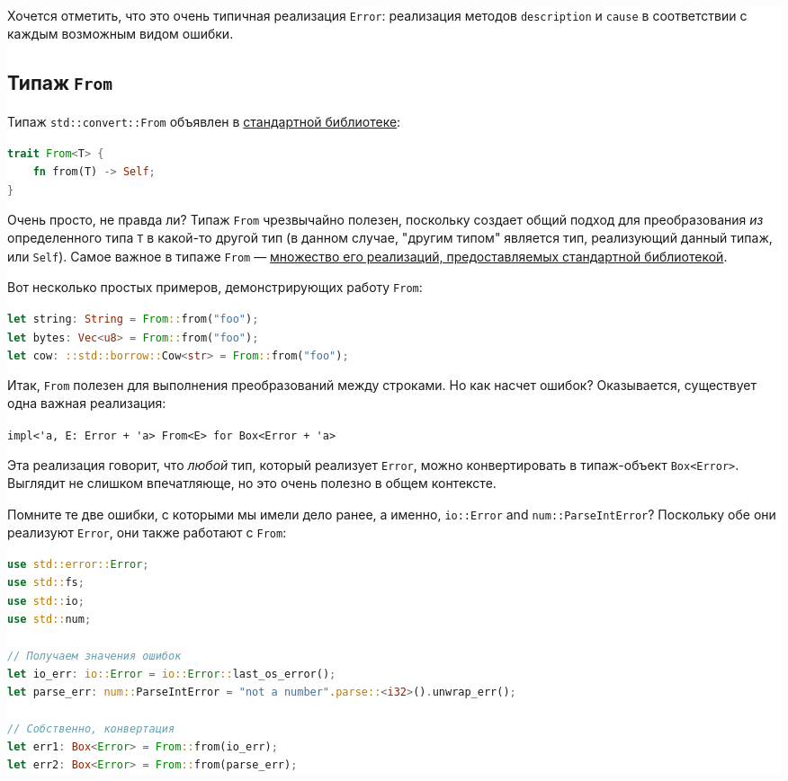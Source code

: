 Хочется отметить, что это очень типичная реализация `Error`: реализация
методов `description` и `cause` в соответствии с каждым возможным видом ошибки.

<a name="the-from-trait"></a>

## Типаж `From`

Типаж `std::convert::From` объявлен в
[стандартной библиотеке](http://doc.rust-lang.org/std/convert/trait.From.html):

<a name="code-from-def"></a>

```rust
trait From<T> {
    fn from(T) -> Self;
}
```

Очень просто, не правда ли? Типаж `From` чрезвычайно полезен, поскольку
создает общий подход для преобразования *из* определенного типа `Т` в какой-то
другой тип (в данном случае, "другим типом" является тип, реализующий данный
типаж, или `Self`). Самое важное в типаже `From` — [множество его реализаций,
предоставляемых стандартной библиотекой](http://doc.rust-lang.org/std/convert/trait.From.html).

Вот несколько простых примеров, демонстрирующих работу `From`:

```rust
let string: String = From::from("foo");
let bytes: Vec<u8> = From::from("foo");
let cow: ::std::borrow::Cow<str> = From::from("foo");
```


Итак, `From` полезен для выполнения преобразований между строками. Но как
насчет ошибок? Оказывается, существует одна важная реализация:

```rust,ignore
impl<'a, E: Error + 'a> From<E> for Box<Error + 'a>
```

Эта реализация говорит, что *любой* тип, который реализует `Error`, можно
конвертировать в типаж-объект `Box<Error>`. Выглядит не слишком впечатляюще, но
это очень полезно в общем контексте.

Помните те две ошибки, с которыми мы имели дело ранее, а именно, `io::Error`
and `num::ParseIntError`? Поскольку обе они реализуют `Error`, они также
работают с `From`:

```rust
use std::error::Error;
use std::fs;
use std::io;
use std::num;

// Получаем значения ошибок
let io_err: io::Error = io::Error::last_os_error();
let parse_err: num::ParseIntError = "not a number".parse::<i32>().unwrap_err();

// Собственно, конвертация
let err1: Box<Error> = From::from(io_err);
let err2: Box<Error> = From::from(parse_err);
```
